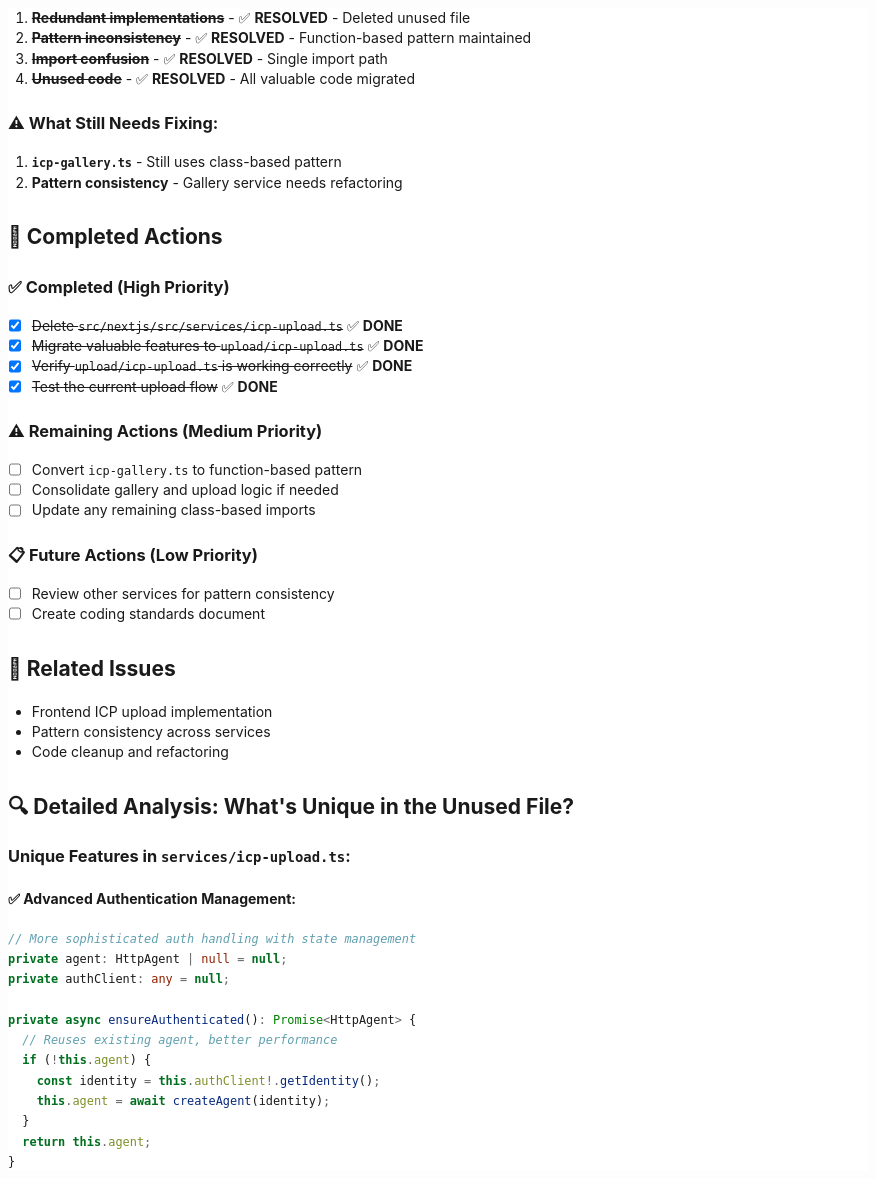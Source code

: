 1. ~~**Redundant implementations**~~ - ✅ **RESOLVED** - Deleted unused file
2. ~~**Pattern inconsistency**~~ - ✅ **RESOLVED** - Function-based pattern maintained
3. ~~**Import confusion**~~ - ✅ **RESOLVED** - Single import path
4. ~~**Unused code**~~ - ✅ **RESOLVED** - All valuable code migrated

### ⚠️ **What Still Needs Fixing:**

1. **`icp-gallery.ts`** - Still uses class-based pattern
2. **Pattern consistency** - Gallery service needs refactoring

## 🚀 **Completed Actions**

### ✅ **Completed (High Priority)**

- [x] ~~Delete `src/nextjs/src/services/icp-upload.ts`~~ ✅ **DONE**
- [x] ~~Migrate valuable features to `upload/icp-upload.ts`~~ ✅ **DONE**
- [x] ~~Verify `upload/icp-upload.ts` is working correctly~~ ✅ **DONE**
- [x] ~~Test the current upload flow~~ ✅ **DONE**

### ⚠️ **Remaining Actions (Medium Priority)**

- [ ] Convert `icp-gallery.ts` to function-based pattern
- [ ] Consolidate gallery and upload logic if needed
- [ ] Update any remaining class-based imports

### 📋 **Future Actions (Low Priority)**

- [ ] Review other services for pattern consistency
- [ ] Create coding standards document

## 🔗 **Related Issues**

- Frontend ICP upload implementation
- Pattern consistency across services
- Code cleanup and refactoring

## 🔍 **Detailed Analysis: What's Unique in the Unused File?**

### **Unique Features in `services/icp-upload.ts`:**

#### ✅ **Advanced Authentication Management:**

```typescript
// More sophisticated auth handling with state management
private agent: HttpAgent | null = null;
private authClient: any = null;

private async ensureAuthenticated(): Promise<HttpAgent> {
  // Reuses existing agent, better performance
  if (!this.agent) {
    const identity = this.authClient!.getIdentity();
    this.agent = await createAgent(identity);
  }
  return this.agent;
}
```
